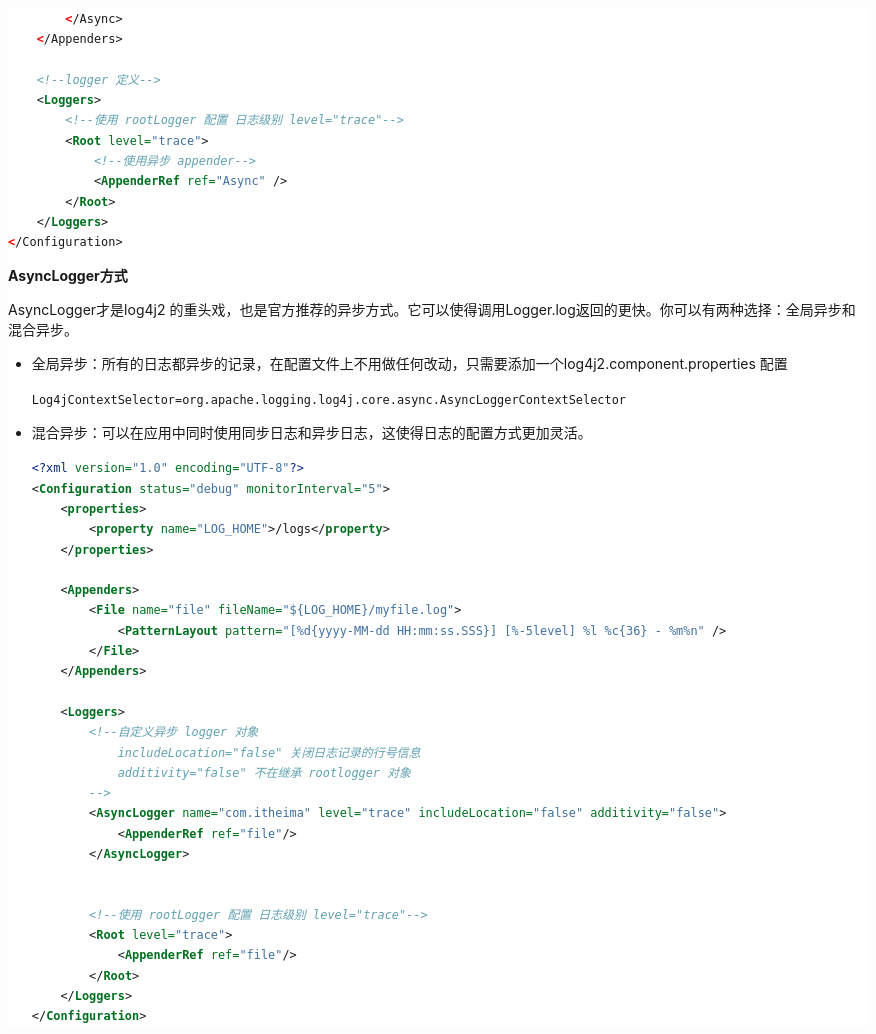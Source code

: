 ```xml
        </Async>
    </Appenders>

    <!--logger 定义-->
    <Loggers>
        <!--使用 rootLogger 配置 日志级别 level="trace"-->
        <Root level="trace">
            <!--使用异步 appender-->
            <AppenderRef ref="Async" />
        </Root>
    </Loggers>
</Configuration>
```

**AsyncLogger方式**

AsyncLogger才是log4j2 的重头戏，也是官方推荐的异步方式。它可以使得调用Logger.log返回的更快。你可以有两种选择：全局异步和混合异步。

- 全局异步：所有的日志都异步的记录，在配置文件上不用做任何改动，只需要添加一个log4j2.component.properties 配置

  ```properties
  Log4jContextSelector=org.apache.logging.log4j.core.async.AsyncLoggerContextSelector
  ```

- 混合异步：可以在应用中同时使用同步日志和异步日志，这使得日志的配置方式更加灵活。

  ```xml
  <?xml version="1.0" encoding="UTF-8"?>
  <Configuration status="debug" monitorInterval="5">
      <properties>
          <property name="LOG_HOME">/logs</property>
      </properties>
  
      <Appenders>
          <File name="file" fileName="${LOG_HOME}/myfile.log">
              <PatternLayout pattern="[%d{yyyy-MM-dd HH:mm:ss.SSS}] [%-5level] %l %c{36} - %m%n" />
          </File>
      </Appenders>
  
      <Loggers>
          <!--自定义异步 logger 对象
              includeLocation="false" 关闭日志记录的行号信息
              additivity="false" 不在继承 rootlogger 对象
          -->
          <AsyncLogger name="com.itheima" level="trace" includeLocation="false" additivity="false">
              <AppenderRef ref="file"/>
          </AsyncLogger>
  
  
          <!--使用 rootLogger 配置 日志级别 level="trace"-->
          <Root level="trace">
              <AppenderRef ref="file"/>
          </Root>
      </Loggers>
  </Configuration>
  ```
